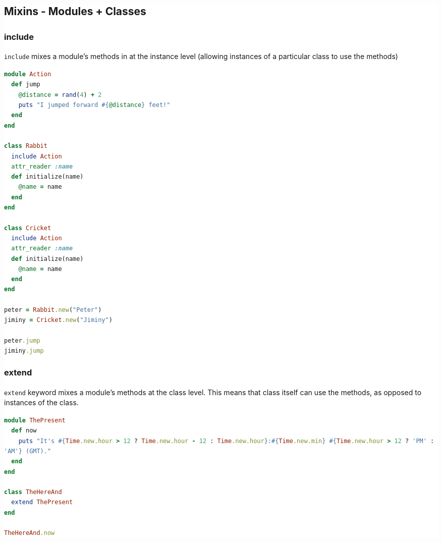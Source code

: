 ## Mixins - Modules + Classes

### include
`include` mixes a module’s methods in at the instance level (allowing instances of a particular class to use the methods)
```ruby
module Action
  def jump
    @distance = rand(4) + 2
    puts "I jumped forward #{@distance} feet!"
  end
end

class Rabbit
  include Action
  attr_reader :name
  def initialize(name)
    @name = name
  end
end

class Cricket
  include Action
  attr_reader :name
  def initialize(name)
    @name = name
  end
end

peter = Rabbit.new("Peter")
jiminy = Cricket.new("Jiminy")

peter.jump
jiminy.jump
```

### extend
`extend` keyword mixes a module’s methods at the class level. 
This means that class itself can use the methods, as opposed to instances of the class.
```ruby
module ThePresent
  def now
    puts "It's #{Time.new.hour > 12 ? Time.new.hour - 12 : Time.new.hour}:#{Time.new.min} #{Time.new.hour > 12 ? 'PM' : 'AM'} (GMT)."
  end
end

class TheHereAnd
  extend ThePresent
end

TheHereAnd.now
```
